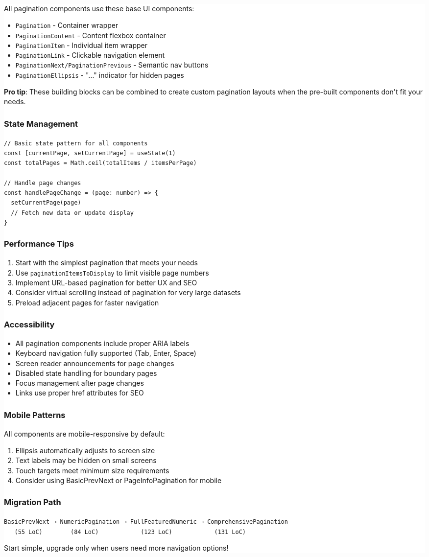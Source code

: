 All pagination components use these base UI components:
- `Pagination` - Container wrapper
- `PaginationContent` - Content flexbox container
- `PaginationItem` - Individual item wrapper
- `PaginationLink` - Clickable navigation element
- `PaginationNext/PaginationPrevious` - Semantic nav buttons
- `PaginationEllipsis` - "..." indicator for hidden pages

**Pro tip**: These building blocks can be combined to create custom pagination layouts when the pre-built components don't fit your needs.

### State Management

```tsx
// Basic state pattern for all components
const [currentPage, setCurrentPage] = useState(1)
const totalPages = Math.ceil(totalItems / itemsPerPage)

// Handle page changes
const handlePageChange = (page: number) => {
  setCurrentPage(page)
  // Fetch new data or update display
}
```

### Performance Tips
1. Start with the simplest pagination that meets your needs
2. Use `paginationItemsToDisplay` to limit visible page numbers
3. Implement URL-based pagination for better UX and SEO
4. Consider virtual scrolling instead of pagination for very large datasets
5. Preload adjacent pages for faster navigation

### Accessibility
- All pagination components include proper ARIA labels
- Keyboard navigation fully supported (Tab, Enter, Space)
- Screen reader announcements for page changes
- Disabled state handling for boundary pages
- Focus management after page changes
- Links use proper href attributes for SEO

### Mobile Patterns
All components are mobile-responsive by default:
1. Ellipsis automatically adjusts to screen size
2. Text labels may be hidden on small screens
3. Touch targets meet minimum size requirements
4. Consider using BasicPrevNext or PageInfoPagination for mobile

### Migration Path
```
BasicPrevNext → NumericPagination → FullFeaturedNumeric → ComprehensivePagination
   (55 LoC)        (84 LoC)            (123 LoC)            (131 LoC)
```

Start simple, upgrade only when users need more navigation options!